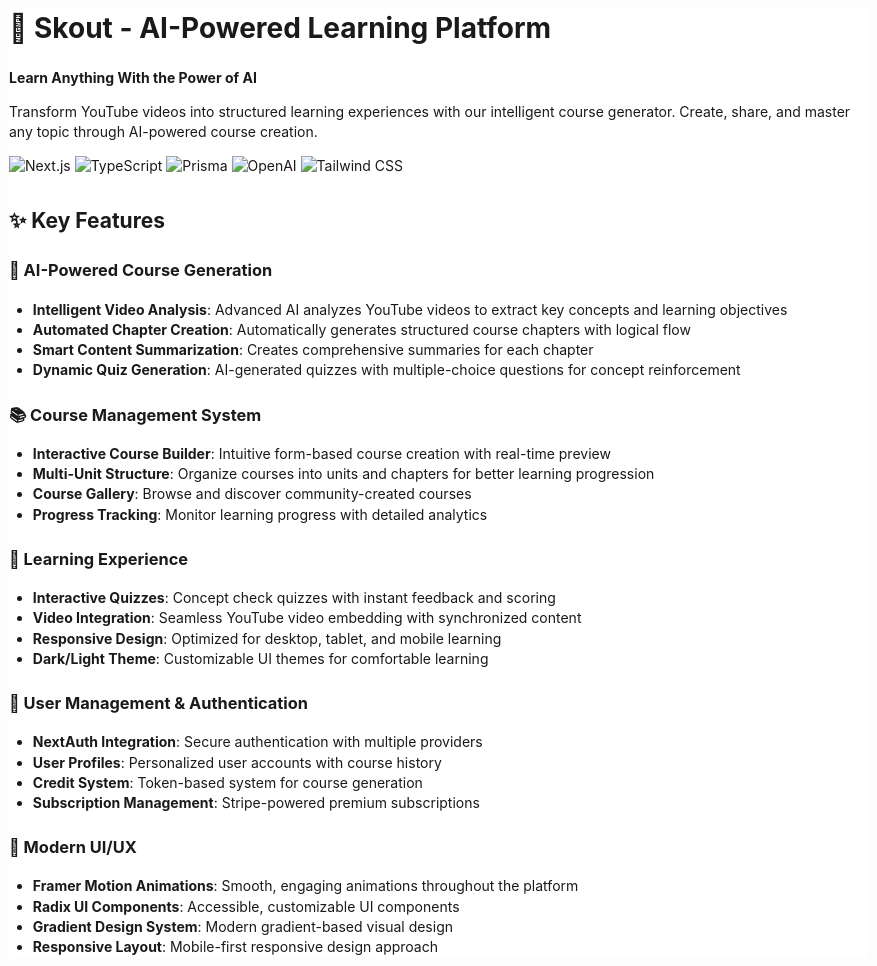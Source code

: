 # 🚀 Skout - AI-Powered Learning Platform

**Learn Anything With the Power of AI**

Transform YouTube videos into structured learning experiences with our intelligent course generator. Create, share, and master any topic through AI-powered course creation.

![Next.js](https://img.shields.io/badge/Next.js-15.3.5-black)
![TypeScript](https://img.shields.io/badge/TypeScript-5.8.3-blue)
![Prisma](https://img.shields.io/badge/Prisma-6.11.1-2D3748)
![OpenAI](https://img.shields.io/badge/OpenAI-5.9.0-412991)
![Tailwind CSS](https://img.shields.io/badge/Tailwind_CSS-4.1.11-38B2AC)

## ✨ Key Features

### 🤖 AI-Powered Course Generation
- **Intelligent Video Analysis**: Advanced AI analyzes YouTube videos to extract key concepts and learning objectives
- **Automated Chapter Creation**: Automatically generates structured course chapters with logical flow
- **Smart Content Summarization**: Creates comprehensive summaries for each chapter
- **Dynamic Quiz Generation**: AI-generated quizzes with multiple-choice questions for concept reinforcement

### 📚 Course Management System
- **Interactive Course Builder**: Intuitive form-based course creation with real-time preview
- **Multi-Unit Structure**: Organize courses into units and chapters for better learning progression
- **Course Gallery**: Browse and discover community-created courses
- **Progress Tracking**: Monitor learning progress with detailed analytics

### 🎯 Learning Experience
- **Interactive Quizzes**: Concept check quizzes with instant feedback and scoring
- **Video Integration**: Seamless YouTube video embedding with synchronized content
- **Responsive Design**: Optimized for desktop, tablet, and mobile learning
- **Dark/Light Theme**: Customizable UI themes for comfortable learning

### 👥 User Management & Authentication
- **NextAuth Integration**: Secure authentication with multiple providers
- **User Profiles**: Personalized user accounts with course history
- **Credit System**: Token-based system for course generation
- **Subscription Management**: Stripe-powered premium subscriptions

### 🎨 Modern UI/UX
- **Framer Motion Animations**: Smooth, engaging animations throughout the platform
- **Radix UI Components**: Accessible, customizable UI components
- **Gradient Design System**: Modern gradient-based visual design
- **Responsive Layout**: Mobile-first responsive design approach
